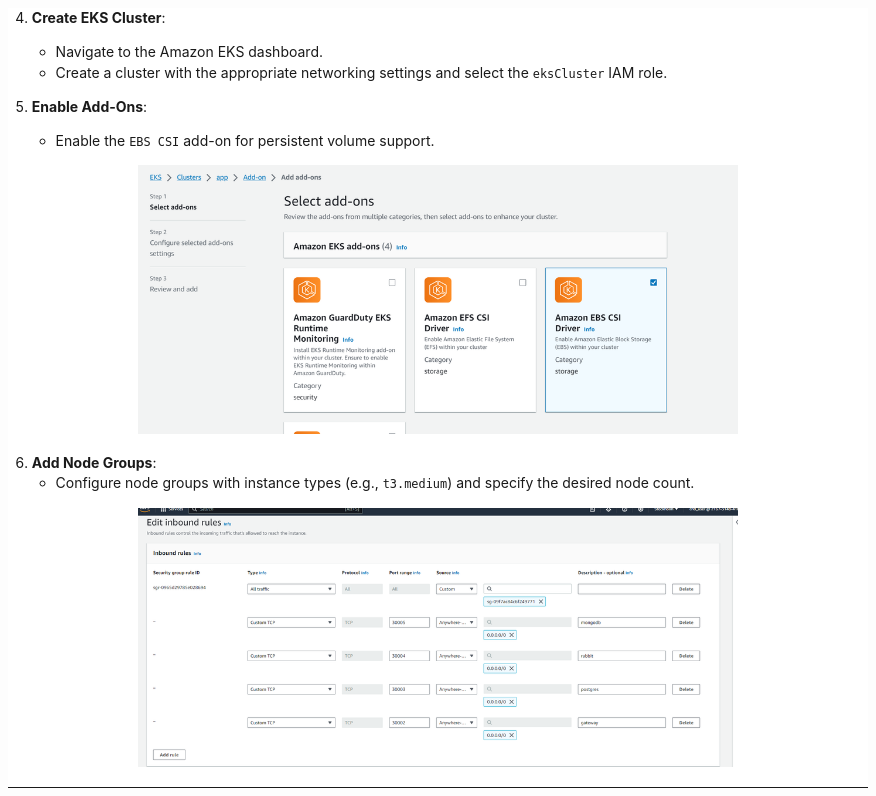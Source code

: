 4. **Create EKS Cluster**:
   - Navigate to the Amazon EKS dashboard.
   - Create a cluster with the appropriate networking settings and select the `eksCluster` IAM role.

5. **Enable Add-Ons**:
   - Enable the `EBS CSI` add-on for persistent volume support.

<p align="center">
  <img src="./Project documentation/ebs_addon.png" width="600" title="ebs_addon" alt="ebs_addon">
</p>

6. **Add Node Groups**:
   - Configure node groups with instance types (e.g., `t3.medium`) and specify the desired node count.

<p align="center">
  <img src="./Project documentation/inbound_rules_sg.png" width="600" title="Inbound_rules_sg" alt="Inbound_rules_sg">
</p>

---